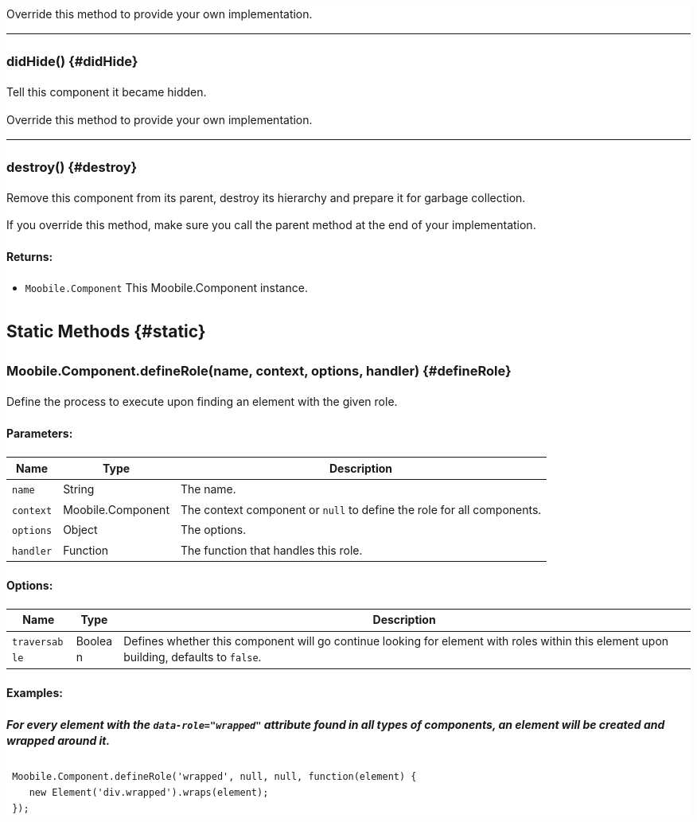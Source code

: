 Override this method to provide your own implementation.

-----

### didHide() {#didHide}

Tell this component it became hidden.

Override this method to provide your own implementation.

-----

### destroy() {#destroy}

Remove this component from its parent, destroy its hierarchy and prepare it for garbage collection.

If you override this method, make sure you call the parent method at
the end of your implementation.

#### Returns:

- `Moobile.Component` This Moobile.Component instance.

Static Methods {#static}
--------------------------------------------------------------------------------

### Moobile.Component.defineRole(name, context, options, handler) {#defineRole}

Define the process to execute upon finding an element with the given role.

#### Parameters:

Name      | Type              | Description
--------- | ----------------- | -----------
`name`    | String            | The name.
`context` | Moobile.Component | The context component or `null` to define the role for all components.
`options` | Object            | The options.
`handler` | Function          | The function that handles this role.

#### Options:

Name          | Type    | Description
------------- | ------- | -----------
`traversable` | Boolean | Defines whether this component will go continue looking for element with roles within this element upon building, defaults to `false`.

#### Examples:

##### For every element with the `data-role="wrapped"` attribute found in all types of components, an element will be created and wrapped around it.

	 Moobile.Component.defineRole('wrapped', null, null, function(element) {
	 	new Element('div.wrapped').wraps(element);
	 });
